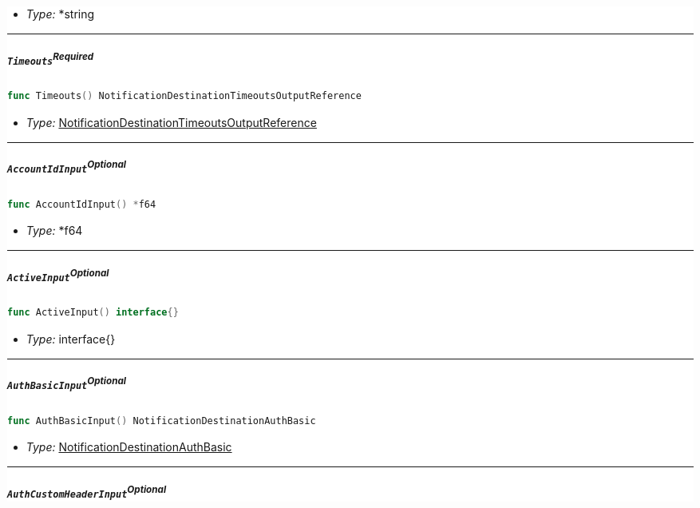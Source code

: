 - *Type:* *string

---

##### `Timeouts`<sup>Required</sup> <a name="Timeouts" id="@cdktf/provider-newrelic.notificationDestination.NotificationDestination.property.timeouts"></a>

```go
func Timeouts() NotificationDestinationTimeoutsOutputReference
```

- *Type:* <a href="#@cdktf/provider-newrelic.notificationDestination.NotificationDestinationTimeoutsOutputReference">NotificationDestinationTimeoutsOutputReference</a>

---

##### `AccountIdInput`<sup>Optional</sup> <a name="AccountIdInput" id="@cdktf/provider-newrelic.notificationDestination.NotificationDestination.property.accountIdInput"></a>

```go
func AccountIdInput() *f64
```

- *Type:* *f64

---

##### `ActiveInput`<sup>Optional</sup> <a name="ActiveInput" id="@cdktf/provider-newrelic.notificationDestination.NotificationDestination.property.activeInput"></a>

```go
func ActiveInput() interface{}
```

- *Type:* interface{}

---

##### `AuthBasicInput`<sup>Optional</sup> <a name="AuthBasicInput" id="@cdktf/provider-newrelic.notificationDestination.NotificationDestination.property.authBasicInput"></a>

```go
func AuthBasicInput() NotificationDestinationAuthBasic
```

- *Type:* <a href="#@cdktf/provider-newrelic.notificationDestination.NotificationDestinationAuthBasic">NotificationDestinationAuthBasic</a>

---

##### `AuthCustomHeaderInput`<sup>Optional</sup> <a name="AuthCustomHeaderInput" id="@cdktf/provider-newrelic.notificationDestination.NotificationDestination.property.authCustomHeaderInput"></a>
